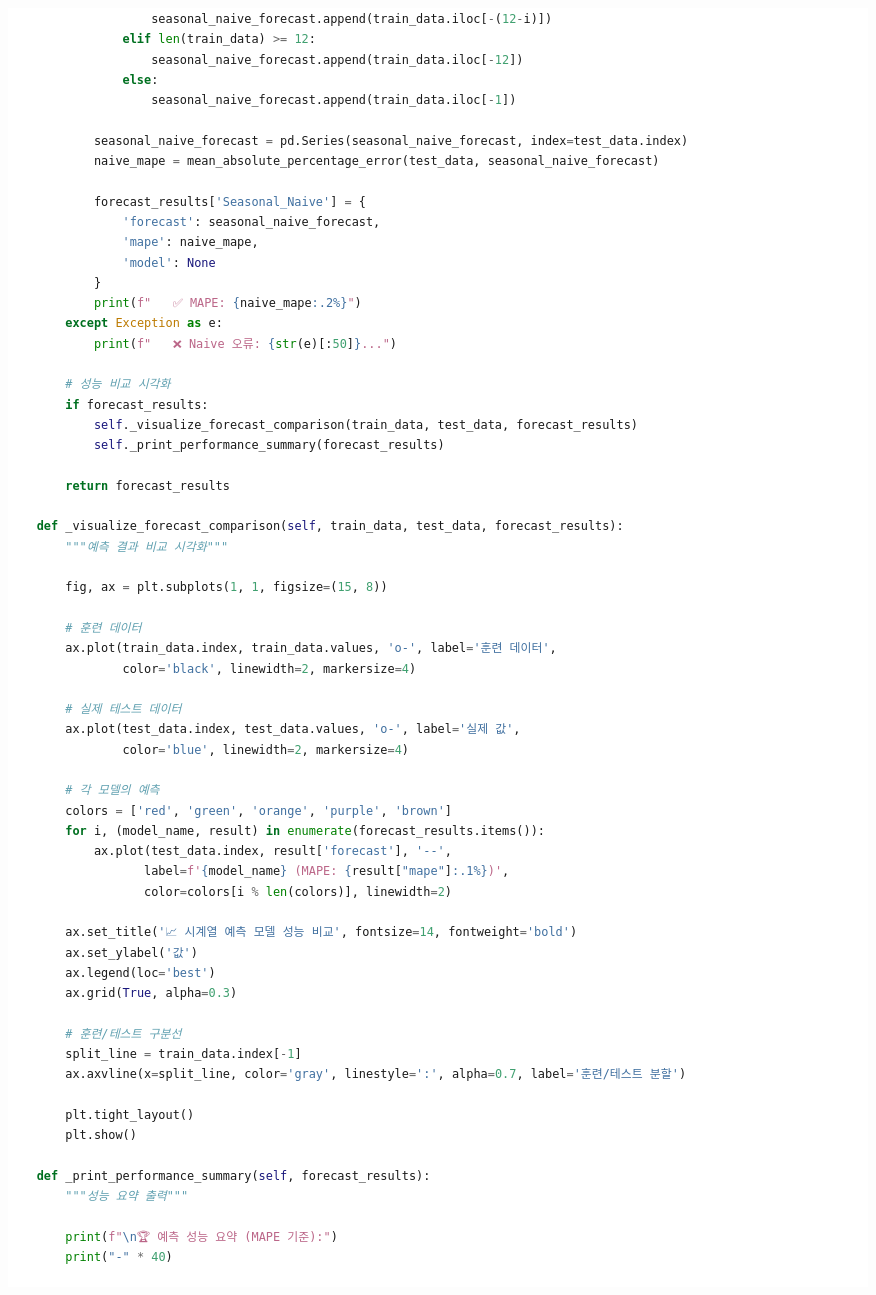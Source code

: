 ```python
                    seasonal_naive_forecast.append(train_data.iloc[-(12-i)])
                elif len(train_data) >= 12:
                    seasonal_naive_forecast.append(train_data.iloc[-12])
                else:
                    seasonal_naive_forecast.append(train_data.iloc[-1])
            
            seasonal_naive_forecast = pd.Series(seasonal_naive_forecast, index=test_data.index)
            naive_mape = mean_absolute_percentage_error(test_data, seasonal_naive_forecast)
            
            forecast_results['Seasonal_Naive'] = {
                'forecast': seasonal_naive_forecast,
                'mape': naive_mape,
                'model': None
            }
            print(f"   ✅ MAPE: {naive_mape:.2%}")
        except Exception as e:
            print(f"   ❌ Naive 오류: {str(e)[:50]}...")
        
        # 성능 비교 시각화
        if forecast_results:
            self._visualize_forecast_comparison(train_data, test_data, forecast_results)
            self._print_performance_summary(forecast_results)
        
        return forecast_results
    
    def _visualize_forecast_comparison(self, train_data, test_data, forecast_results):
        """예측 결과 비교 시각화"""
        
        fig, ax = plt.subplots(1, 1, figsize=(15, 8))
        
        # 훈련 데이터
        ax.plot(train_data.index, train_data.values, 'o-', label='훈련 데이터', 
                color='black', linewidth=2, markersize=4)
        
        # 실제 테스트 데이터
        ax.plot(test_data.index, test_data.values, 'o-', label='실제 값', 
                color='blue', linewidth=2, markersize=4)
        
        # 각 모델의 예측
        colors = ['red', 'green', 'orange', 'purple', 'brown']
        for i, (model_name, result) in enumerate(forecast_results.items()):
            ax.plot(test_data.index, result['forecast'], '--', 
                   label=f'{model_name} (MAPE: {result["mape"]:.1%})',
                   color=colors[i % len(colors)], linewidth=2)
        
        ax.set_title('📈 시계열 예측 모델 성능 비교', fontsize=14, fontweight='bold')
        ax.set_ylabel('값')
        ax.legend(loc='best')
        ax.grid(True, alpha=0.3)
        
        # 훈련/테스트 구분선
        split_line = train_data.index[-1]
        ax.axvline(x=split_line, color='gray', linestyle=':', alpha=0.7, label='훈련/테스트 분할')
        
        plt.tight_layout()
        plt.show()
    
    def _print_performance_summary(self, forecast_results):
        """성능 요약 출력"""
        
        print(f"\n🏆 예측 성능 요약 (MAPE 기준):")
        print("-" * 40)
        
```